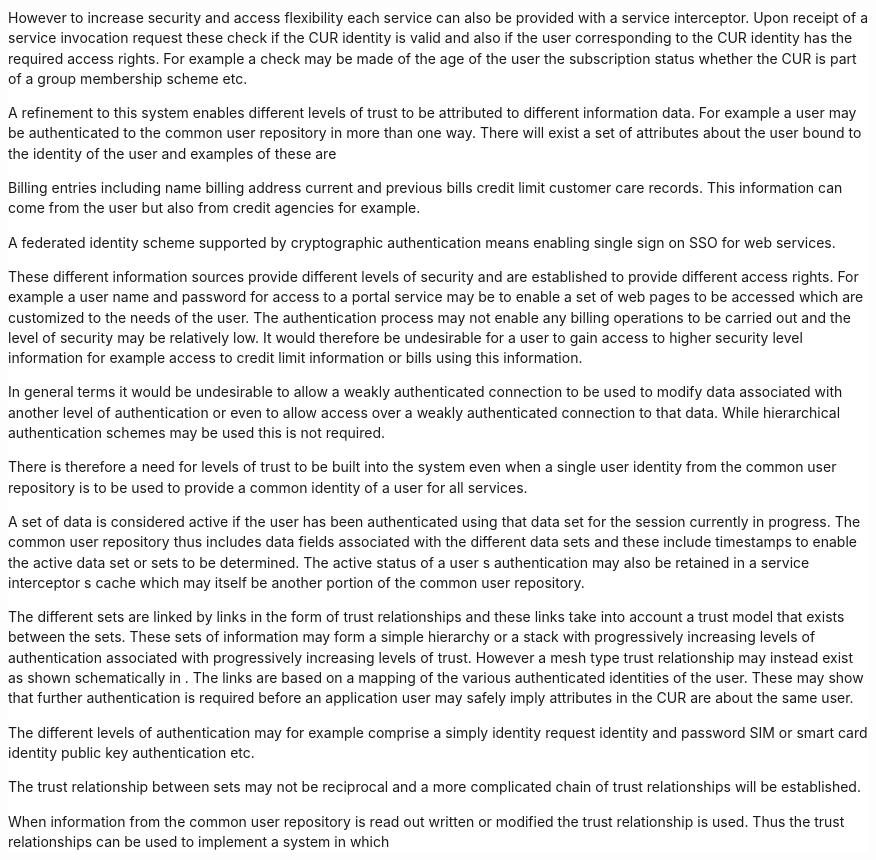 However to increase security and access flexibility each service can also be provided with a service interceptor. Upon receipt of a service invocation request these check if the CUR identity is valid and also if the user corresponding to the CUR identity has the required access rights. For example a check may be made of the age of the user the subscription status whether the CUR is part of a group membership scheme etc.

A refinement to this system enables different levels of trust to be attributed to different information data. For example a user may be authenticated to the common user repository in more than one way. There will exist a set of attributes about the user bound to the identity of the user and examples of these are 

Billing entries including name billing address current and previous bills credit limit customer care records. This information can come from the user but also from credit agencies for example.

A federated identity scheme supported by cryptographic authentication means enabling single sign on SSO for web services.

These different information sources provide different levels of security and are established to provide different access rights. For example a user name and password for access to a portal service may be to enable a set of web pages to be accessed which are customized to the needs of the user. The authentication process may not enable any billing operations to be carried out and the level of security may be relatively low. It would therefore be undesirable for a user to gain access to higher security level information for example access to credit limit information or bills using this information.

In general terms it would be undesirable to allow a weakly authenticated connection to be used to modify data associated with another level of authentication or even to allow access over a weakly authenticated connection to that data. While hierarchical authentication schemes may be used this is not required.

There is therefore a need for levels of trust to be built into the system even when a single user identity from the common user repository is to be used to provide a common identity of a user for all services.

A set of data is considered active if the user has been authenticated using that data set for the session currently in progress. The common user repository thus includes data fields associated with the different data sets and these include timestamps to enable the active data set or sets to be determined. The active status of a user s authentication may also be retained in a service interceptor s cache which may itself be another portion of the common user repository.

The different sets are linked by links in the form of trust relationships and these links take into account a trust model that exists between the sets. These sets of information may form a simple hierarchy or a stack with progressively increasing levels of authentication associated with progressively increasing levels of trust. However a mesh type trust relationship may instead exist as shown schematically in . The links are based on a mapping of the various authenticated identities of the user. These may show that further authentication is required before an application user may safely imply attributes in the CUR are about the same user.

The different levels of authentication may for example comprise a simply identity request identity and password SIM or smart card identity public key authentication etc.

The trust relationship between sets may not be reciprocal and a more complicated chain of trust relationships will be established.

When information from the common user repository is read out written or modified the trust relationship is used. Thus the trust relationships can be used to implement a system in which 
